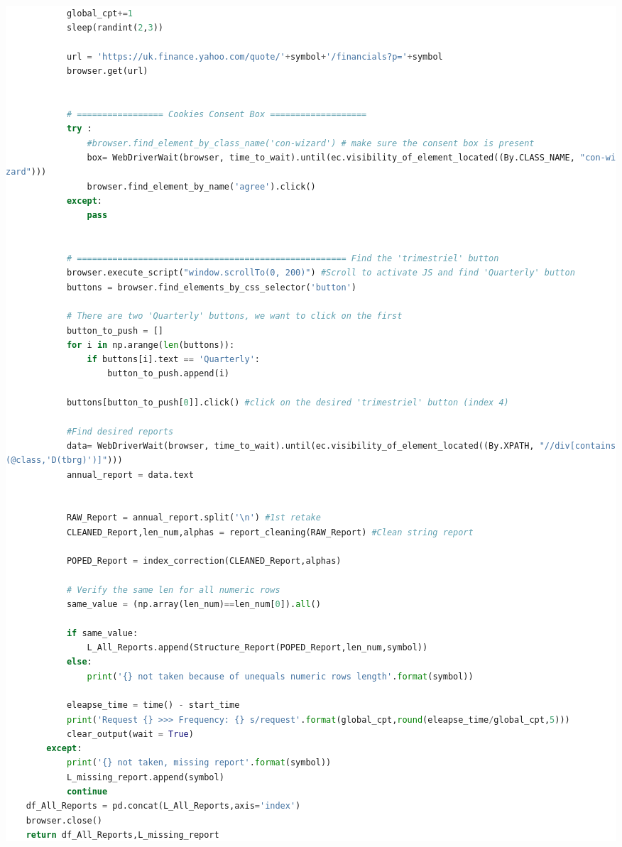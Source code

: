 ```python
            global_cpt+=1
            sleep(randint(2,3))

            url = 'https://uk.finance.yahoo.com/quote/'+symbol+'/financials?p='+symbol
            browser.get(url)


            # ================= Cookies Consent Box ===================
            try :
                #browser.find_element_by_class_name('con-wizard') # make sure the consent box is present
                box= WebDriverWait(browser, time_to_wait).until(ec.visibility_of_element_located((By.CLASS_NAME, "con-wizard")))
                browser.find_element_by_name('agree').click()
            except:
                pass

            
            # ===================================================== Find the 'trimestriel' button
            browser.execute_script("window.scrollTo(0, 200)") #Scroll to activate JS and find 'Quarterly' button
            buttons = browser.find_elements_by_css_selector('button')

            # There are two 'Quarterly' buttons, we want to click on the first
            button_to_push = []
            for i in np.arange(len(buttons)):
                if buttons[i].text == 'Quarterly':
                    button_to_push.append(i)

            buttons[button_to_push[0]].click() #click on the desired 'trimestriel' button (index 4)

            #Find desired reports 
            data= WebDriverWait(browser, time_to_wait).until(ec.visibility_of_element_located((By.XPATH, "//div[contains(@class,'D(tbrg)')]")))
            annual_report = data.text


            RAW_Report = annual_report.split('\n') #1st retake 
            CLEANED_Report,len_num,alphas = report_cleaning(RAW_Report) #Clean string report

            POPED_Report = index_correction(CLEANED_Report,alphas)

            # Verify the same len for all numeric rows
            same_value = (np.array(len_num)==len_num[0]).all()

            if same_value:
                L_All_Reports.append(Structure_Report(POPED_Report,len_num,symbol))
            else:
                print('{} not taken because of unequals numeric rows length'.format(symbol))

            eleapse_time = time() - start_time
            print('Request {} >>> Frequency: {} s/request'.format(global_cpt,round(eleapse_time/global_cpt,5)))
            clear_output(wait = True)
        except:
            print('{} not taken, missing report'.format(symbol))
            L_missing_report.append(symbol)
            continue
    df_All_Reports = pd.concat(L_All_Reports,axis='index')
    browser.close()
    return df_All_Reports,L_missing_report
```
